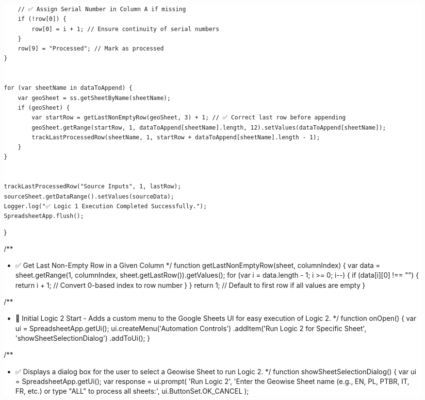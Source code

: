 
        // ✅ Assign Serial Number in Column A if missing
        if (!row[0]) {
            row[0] = i + 1; // Ensure continuity of serial numbers
        }
        row[9] = "Processed"; // Mark as processed
    }


    for (var sheetName in dataToAppend) {
        var geoSheet = ss.getSheetByName(sheetName);
        if (geoSheet) {
            var startRow = getLastNonEmptyRow(geoSheet, 3) + 1; // ✅ Correct last row before appending
            geoSheet.getRange(startRow, 1, dataToAppend[sheetName].length, 12).setValues(dataToAppend[sheetName]);
            trackLastProcessedRow(sheetName, 1, startRow + dataToAppend[sheetName].length - 1);
        }
    }


    trackLastProcessedRow("Source Inputs", 1, lastRow);
    sourceSheet.getDataRange().setValues(sourceData);
    Logger.log("✅ Logic 1 Execution Completed Successfully.");
    SpreadsheetApp.flush();
}


/**
 * ✅ Get Last Non-Empty Row in a Given Column
 */
function getLastNonEmptyRow(sheet, columnIndex) {
    var data = sheet.getRange(1, columnIndex, sheet.getLastRow()).getValues();
    for (var i = data.length - 1; i >= 0; i--) {
        if (data[i][0] !== "") {
            return i + 1; // Convert 0-based index to row number
        }
    }
    return 1; // Default to first row if all values are empty
}


/**
 * 🚀 Initial Logic 2 Start - Adds a custom menu to the Google Sheets UI for easy execution of Logic 2.
 */
function onOpen() {
  var ui = SpreadsheetApp.getUi();
  ui.createMenu('Automation Controls')
    .addItem('Run Logic 2 for Specific Sheet', 'showSheetSelectionDialog')
    .addToUi();
}


/**
 * ✅ Displays a dialog box for the user to select a Geowise Sheet to run Logic 2.
 */
function showSheetSelectionDialog() {
  var ui = SpreadsheetApp.getUi();
  var response = ui.prompt(
    'Run Logic 2',
    'Enter the Geowise Sheet name (e.g., EN, PL, PTBR, IT, FR, etc.) or type "ALL" to process all sheets:',
    ui.ButtonSet.OK_CANCEL
  );
